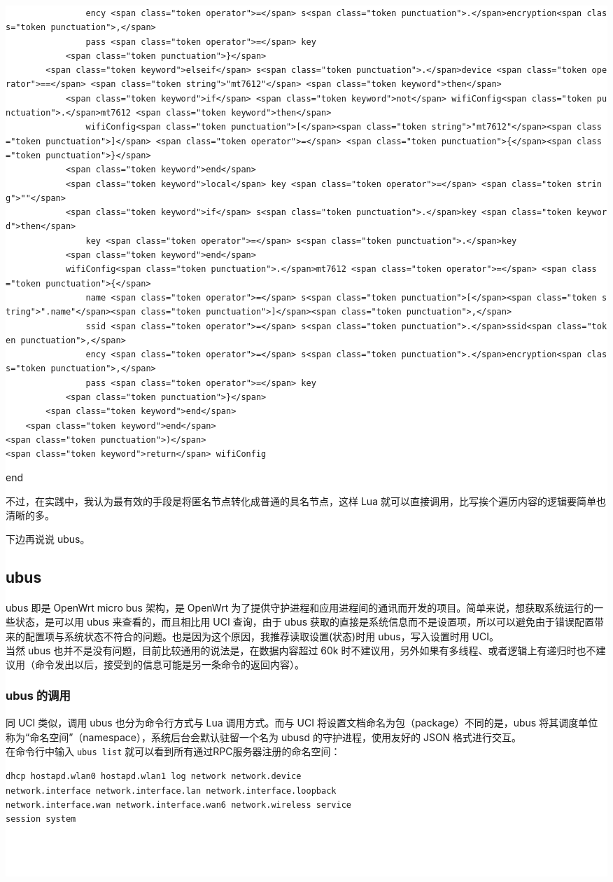                    ency <span class="token operator">=</span> s<span class="token punctuation">.</span>encryption<span class="token punctuation">,</span>
                    pass <span class="token operator">=</span> key
                <span class="token punctuation">}</span>
            <span class="token keyword">elseif</span> s<span class="token punctuation">.</span>device <span class="token operator">==</span> <span class="token string">"mt7612"</span> <span class="token keyword">then</span>
                <span class="token keyword">if</span> <span class="token keyword">not</span> wifiConfig<span class="token punctuation">.</span>mt7612 <span class="token keyword">then</span>
                    wifiConfig<span class="token punctuation">[</span><span class="token string">"mt7612"</span><span class="token punctuation">]</span> <span class="token operator">=</span> <span class="token punctuation">{</span><span class="token punctuation">}</span>
                <span class="token keyword">end</span>
                <span class="token keyword">local</span> key <span class="token operator">=</span> <span class="token string">""</span>
                <span class="token keyword">if</span> s<span class="token punctuation">.</span>key <span class="token keyword">then</span>
                    key <span class="token operator">=</span> s<span class="token punctuation">.</span>key
                <span class="token keyword">end</span>
                wifiConfig<span class="token punctuation">.</span>mt7612 <span class="token operator">=</span> <span class="token punctuation">{</span>
                    name <span class="token operator">=</span> s<span class="token punctuation">[</span><span class="token string">".name"</span><span class="token punctuation">]</span><span class="token punctuation">,</span>
                    ssid <span class="token operator">=</span> s<span class="token punctuation">.</span>ssid<span class="token punctuation">,</span>
                    ency <span class="token operator">=</span> s<span class="token punctuation">.</span>encryption<span class="token punctuation">,</span>
                    pass <span class="token operator">=</span> key
                <span class="token punctuation">}</span>
            <span class="token keyword">end</span>
        <span class="token keyword">end</span>
    <span class="token punctuation">)</span>
    <span class="token keyword">return</span> wifiConfig
<span class="token keyword">end</span>
</code></pre>
                                        <p>不过，在实践中，我认为最有效的手段是将匿名节点转化成普通的具名节点，这样 Lua 就可以直接调用，比写挨个遍历内容的逻辑要简单也清晰的多。</p>
                                        <p>下边再说说 ubus。</p>
                                        <h2 id="ubus"><a href="https://marsgt.github.io/#ubus" class="headerlink" title="ubus"></a>ubus</h2>
                                        <p>ubus 即是 OpenWrt micro bus 架构，是 OpenWrt 为了提供守护进程和应用进程间的通讯而开发的项目。简单来说，想获取系统运行的一些状态，是可以用 ubus 来查看的，而且相比用 UCI 查询，由于 ubus 获取的直接是系统信息而不是设置项，所以可以避免由于错误配置带来的配置项与系统状态不符合的问题。也是因为这个原因，我推荐读取设置(状态)时用 ubus，写入设置时用 UCI。<br>当然 ubus 也并不是没有问题，目前比较通用的说法是，在数据内容超过 60k 时不建议用，另外如果有多线程、或者逻辑上有递归时也不建议用（命令发出以后，接受到的信息可能是另一条命令的返回内容）。</p>
                                        <h3 id="ubus-的调用"><a href="https://marsgt.github.io/#ubus-%E7%9A%84%E8%B0%83%E7%94%A8" class="headerlink" title="ubus 的调用"></a>ubus 的调用</h3>
                                        <p>同 UCI 类似，调用 ubus 也分为命令行方式与 Lua 调用方式。而与 UCI 将设置文档命名为包（package）不同的是，ubus 将其调度单位称为“命名空间”（namespace），系统后台会默认驻留一个名为 ubusd 的守护进程，使用友好的 JSON 格式进行交互。<br>在命令行中输入 <code>ubus list</code> 就可以看到所有通过RPC服务器注册的命名空间：</p>
                                        <pre><code>dhcp
hostapd.wlan0
hostapd.wlan1
log
network
network.device
network.interface
network.interface.lan
network.interface.loopback
network.interface.wan
network.interface.wan6
network.wireless
service
session
system